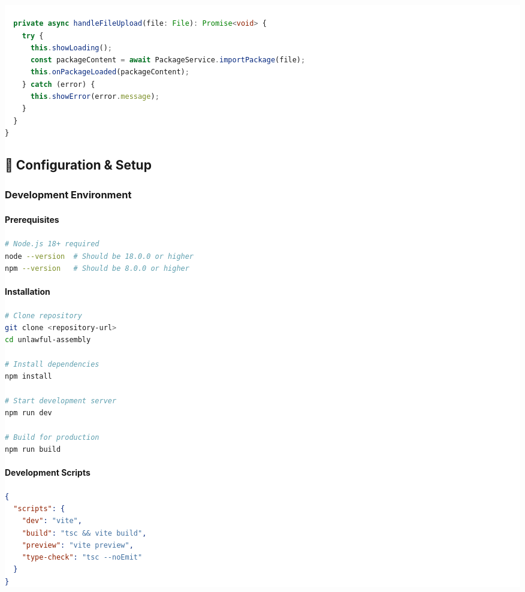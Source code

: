 ```typescript

  private async handleFileUpload(file: File): Promise<void> {
    try {
      this.showLoading();
      const packageContent = await PackageService.importPackage(file);
      this.onPackageLoaded(packageContent);
    } catch (error) {
      this.showError(error.message);
    }
  }
}
```

## 🔧 Configuration & Setup

### Development Environment

#### Prerequisites
```bash
# Node.js 18+ required
node --version  # Should be 18.0.0 or higher
npm --version   # Should be 8.0.0 or higher
```

#### Installation
```bash
# Clone repository
git clone <repository-url>
cd unlawful-assembly

# Install dependencies  
npm install

# Start development server
npm run dev

# Build for production
npm run build
```

#### Development Scripts
```json
{
  "scripts": {
    "dev": "vite",
    "build": "tsc && vite build", 
    "preview": "vite preview",
    "type-check": "tsc --noEmit"
  }
}
```
